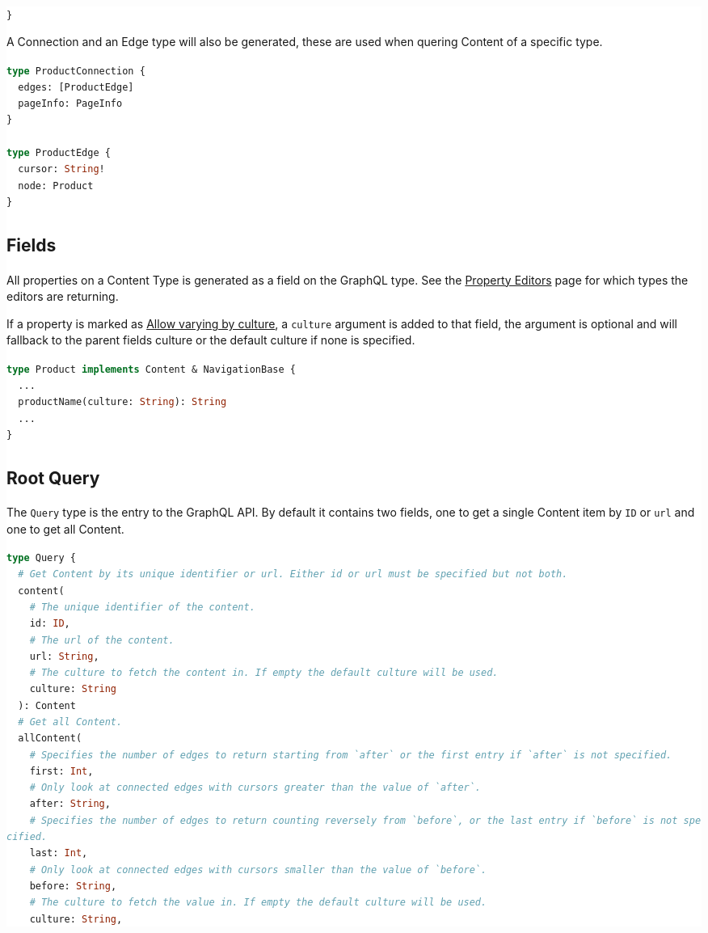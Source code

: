 ```graphql
}
```

A Connection and an Edge type will also be generated, these are used when quering Content of a specific type.

```graphql
type ProductConnection {
  edges: [ProductEdge]
  pageInfo: PageInfo
}

type ProductEdge {
  cursor: String!
  node: Product
}
```

## Fields

All properties on a Content Type is generated as a field on the GraphQL type. See the [Property Editors](../Property-Editors) page for which types the editors are returning.

If a property is marked as [Allow varying by culture](../../../../Getting-Started/Backoffice/Variants/), a `culture` argument is added to that field, the argument is optional and will fallback to the parent fields culture or the default culture if none is specified.

```graphql
type Product implements Content & NavigationBase {
  ...
  productName(culture: String): String
  ...
}
```

## Root Query

The `Query` type is the entry to the GraphQL API. By default it contains two fields, one to get a single Content item by `ID` or `url` and one to get all Content.


```graphql
type Query {
  # Get Content by its unique identifier or url. Either id or url must be specified but not both.
  content(
    # The unique identifier of the content.
    id: ID,
    # The url of the content.
    url: String,
    # The culture to fetch the content in. If empty the default culture will be used.
    culture: String
  ): Content
  # Get all Content.
  allContent(
    # Specifies the number of edges to return starting from `after` or the first entry if `after` is not specified.
    first: Int,
    # Only look at connected edges with cursors greater than the value of `after`.
    after: String,
    # Specifies the number of edges to return counting reversely from `before`, or the last entry if `before` is not specified.
    last: Int,
    # Only look at connected edges with cursors smaller than the value of `before`.
    before: String,
    # The culture to fetch the value in. If empty the default culture will be used.
    culture: String,
```